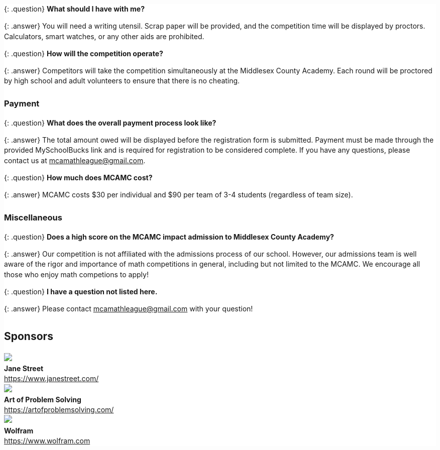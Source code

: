 {: .question}
**What should I have with me?**

{: .answer}
You will need a writing utensil. Scrap paper will be provided, and the competition time will be displayed by proctors. Calculators, smart watches, or any other aids are prohibited.

{: .question}
**How will the competition operate?**  

{: .answer}
Competitors will take the competition simultaneously at the Middlesex County Academy. Each round will be proctored by high school and adult volunteers to ensure that there is no cheating.

### Payment

{: .question}
**What does the overall payment process look like?**  

{: .answer}
The total amount owed will be displayed before the registration form is submitted. Payment must be made through the provided MySchoolBucks link and is required for registration to be considered complete. If you have any questions, please contact us at [mcamathleague@gmail.com](mailto:mcamathleague@gmail.com).

{: .question}
**How much does MCAMC cost?**

{: .answer}
MCAMC costs $30 per individual and $90 per team of 3-4 students (regardless of team size).

### Miscellaneous

{: .question}
**Does a high score on the MCAMC impact admission to Middlesex County Academy?**

{: .answer}
Our competition is not affiliated with the admissions process of our school. However, our admissions team is well aware of the rigor and importance of math competitions in general, including but not limited to the MCAMC. We encourage all those who enjoy math competions to apply!

{: .question}
**I have a question not listed here.**  

{: .answer}
Please contact [mcamathleague@gmail.com](mailto:mcamathleague@gmail.com) with your question!

## Sponsors

<div class="sponsor-table">
  <div class="sponsor-row">
    <div><a href="https://www.janestreet.com/"><img src="{{ site.baseurl }}/images/janestreet.png" width="500"></a></div>
    <div><strong>Jane Street</strong><br><a href="https://www.janestreet.com/">https://www.janestreet.com/</a></div>
  </div>
  <div class="sponsor-row">
    <div><a href="https://artofproblemsolving.com/"><img src="{{ site.baseurl }}/images/aops.png" width="500"></a></div>
    <div><strong>Art of Problem Solving</strong><br><a href="https://artofproblemsolving.com/">https://artofproblemsolving.com/</a></div>
  </div>
  <div class="sponsor-row">
    <div><a href="https://www.wolfram.com/"><img src="{{ site.baseurl }}/images/wolfram-2.png" width="500"></a></div>
    <div><strong>Wolfram</strong><br><a href="https://www.wolfram.com">https://www.wolfram.com</a></div>
  </div>
</div>